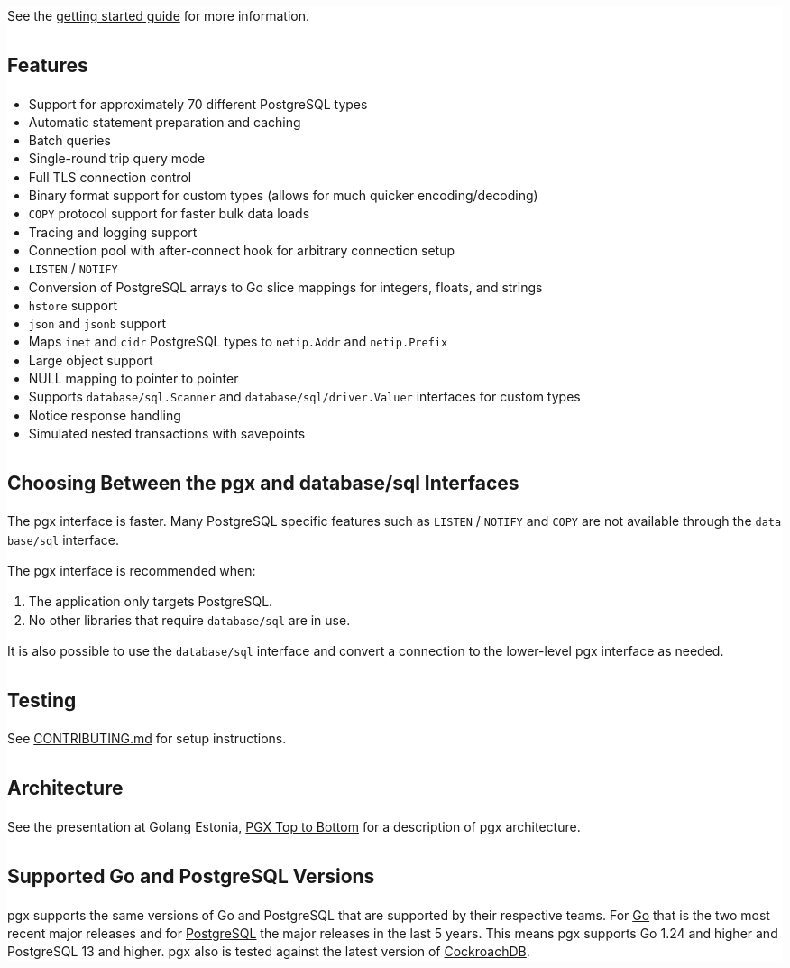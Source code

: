 See the [getting started guide](https://github.com/jackc/pgx/wiki/Getting-started-with-pgx) for more information.

## Features

* Support for approximately 70 different PostgreSQL types
* Automatic statement preparation and caching
* Batch queries
* Single-round trip query mode
* Full TLS connection control
* Binary format support for custom types (allows for much quicker encoding/decoding)
* `COPY` protocol support for faster bulk data loads
* Tracing and logging support
* Connection pool with after-connect hook for arbitrary connection setup
* `LISTEN` / `NOTIFY`
* Conversion of PostgreSQL arrays to Go slice mappings for integers, floats, and strings
* `hstore` support
* `json` and `jsonb` support
* Maps `inet` and `cidr` PostgreSQL types to `netip.Addr` and `netip.Prefix`
* Large object support
* NULL mapping to pointer to pointer
* Supports `database/sql.Scanner` and `database/sql/driver.Valuer` interfaces for custom types
* Notice response handling
* Simulated nested transactions with savepoints

## Choosing Between the pgx and database/sql Interfaces

The pgx interface is faster. Many PostgreSQL specific features such as `LISTEN` / `NOTIFY` and `COPY` are not available
through the `database/sql` interface.

The pgx interface is recommended when:

1. The application only targets PostgreSQL.
2. No other libraries that require `database/sql` are in use.

It is also possible to use the `database/sql` interface and convert a connection to the lower-level pgx interface as needed.

## Testing

See [CONTRIBUTING.md](./CONTRIBUTING.md) for setup instructions.

## Architecture

See the presentation at Golang Estonia, [PGX Top to Bottom](https://www.youtube.com/watch?v=sXMSWhcHCf8) for a description of pgx architecture.

## Supported Go and PostgreSQL Versions

pgx supports the same versions of Go and PostgreSQL that are supported by their respective teams. For [Go](https://golang.org/doc/devel/release.html#policy) that is the two most recent major releases and for [PostgreSQL](https://www.postgresql.org/support/versioning/) the major releases in the last 5 years. This means pgx supports Go 1.24 and higher and PostgreSQL 13 and higher. pgx also is tested against the latest version of [CockroachDB](https://www.cockroachlabs.com/product/).
